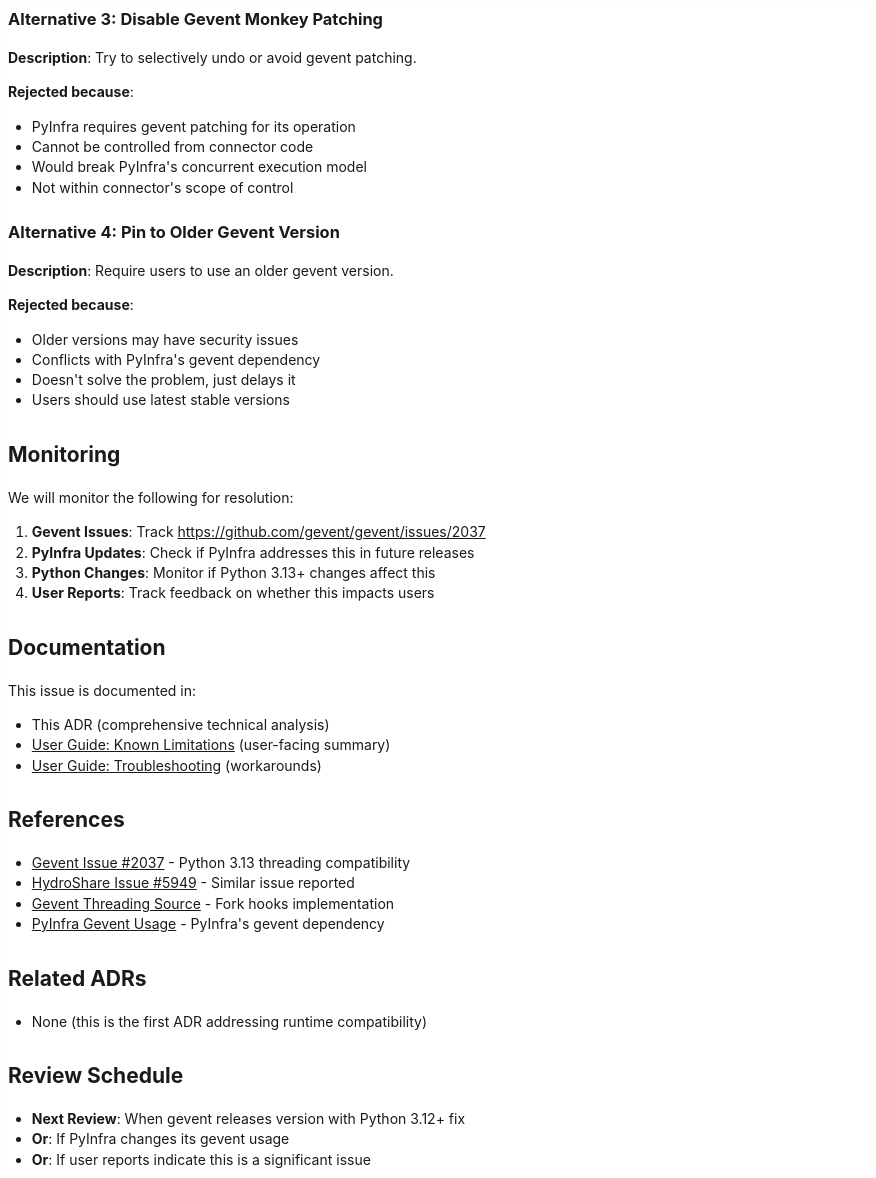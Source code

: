 ### Alternative 3: Disable Gevent Monkey Patching

**Description**: Try to selectively undo or avoid gevent patching.

**Rejected because**:
- PyInfra requires gevent patching for its operation
- Cannot be controlled from connector code
- Would break PyInfra's concurrent execution model
- Not within connector's scope of control

### Alternative 4: Pin to Older Gevent Version

**Description**: Require users to use an older gevent version.

**Rejected because**:
- Older versions may have security issues
- Conflicts with PyInfra's gevent dependency
- Doesn't solve the problem, just delays it
- Users should use latest stable versions

## Monitoring

We will monitor the following for resolution:

1. **Gevent Issues**: Track https://github.com/gevent/gevent/issues/2037
2. **PyInfra Updates**: Check if PyInfra addresses this in future releases
3. **Python Changes**: Monitor if Python 3.13+ changes affect this
4. **User Reports**: Track feedback on whether this impacts users

## Documentation

This issue is documented in:
- This ADR (comprehensive technical analysis)
- [User Guide: Known Limitations](../user-guide/known-limitations.md) (user-facing summary)
- [User Guide: Troubleshooting](../user-guide/troubleshooting.md) (workarounds)

## References

- [Gevent Issue #2037](https://github.com/gevent/gevent/issues/2037) - Python 3.13 threading compatibility
- [HydroShare Issue #5949](https://github.com/hydroshare/hydroshare/issues/5949) - Similar issue reported
- [Gevent Threading Source](https://python-gevent.readthedocs.io/_modules/gevent/threading.html) - Fork hooks implementation
- [PyInfra Gevent Usage](https://github.com/Fizzadar/pyinfra) - PyInfra's gevent dependency

## Related ADRs

- None (this is the first ADR addressing runtime compatibility)

## Review Schedule

- **Next Review**: When gevent releases version with Python 3.12+ fix
- **Or**: If PyInfra changes its gevent usage
- **Or**: If user reports indicate this is a significant issue
